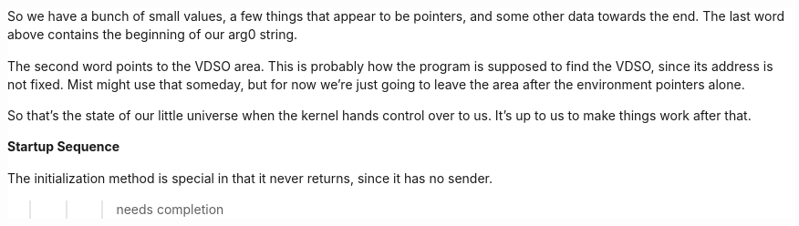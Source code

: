 So we have a bunch of small values, a few things that appear to be pointers, and some other data towards the end. The last word above contains the beginning of our arg0 string.

The second word points to the VDSO area. This is probably how the program is supposed to find the VDSO, since its address is not fixed. Mist might use that someday, but for now we’re just going to leave the area after the environment pointers alone.

So that’s the state of our little universe when the kernel hands control over to us. It’s up to us to make things work after that.

**Startup Sequence**

The initialization method is special in that it never returns, since it has no sender. 

>>> needs completion
